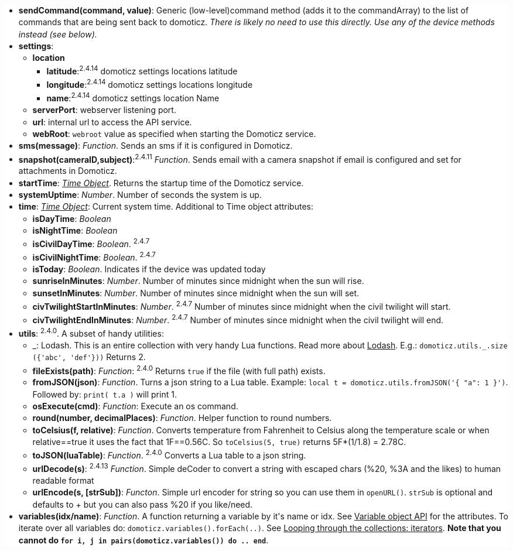  - **sendCommand(command, value)**: Generic (low-level)command method (adds it to the commandArray) to the list of commands that are being sent back to domoticz. *There is likely no need to use this directly. Use any of the device methods instead (see below).*
 - **settings**:
    - **location**
        - **latitude**:<sup>2.4.14</sup> domoticz settings locations latitude
        - **longitude**:<sup>2.4.14</sup> domoticz settings locations longitude
        - **name**:<sup>2.4.14</sup> domoticz settings location Name 
    - **serverPort**: webserver listening port.
    - **url**: internal url to access the API service.
    - **webRoot**: `webroot` value as specified when starting the Domoticz service.
 - **sms(message)**: *Function*. Sends an sms if it is configured in Domoticz.
 - **snapshot(cameraID,subject)**:<sup>2.4.11</sup> *Function*. Sends email with a camera snapshot if email is configured and set for attachments in Domoticz.
 - **startTime**: *[Time Object](#Time_object)*. Returns the startup time of the Domoticz service.
 - **systemUptime**: *Number*. Number of seconds the system is up.
 - **time**: *[Time Object](#Time_object)*: Current system time. Additional to Time object attributes:
    - **isDayTime**: *Boolean*
    - **isNightTime**: *Boolean*
    - **isCivilDayTime**: *Boolean*. <sup>2.4.7</sup>
    - **isCivilNightTime**: *Boolean*. <sup>2.4.7</sup>
    - **isToday**: *Boolean*. Indicates if the device was updated today
    - **sunriseInMinutes**: *Number*. Number of minutes since midnight when the sun will rise.
    - **sunsetInMinutes**: *Number*. Number of minutes since midnight when the sun will set.
    - **civTwilightStartInMinutes**: *Number*. <sup>2.4.7</sup> Number of minutes since midnight when the civil twilight will start.
    - **civTwilightEndInMinutes**: *Number*. <sup>2.4.7</sup> Number of minutes since midnight when the civil twilight will end.
 - **utils**: <sup>2.4.0</sup>. A subset of handy utilities:
    - _: Lodash. This is an entire collection with very handy Lua functions. Read more about [Lodash](#Lodash_for_Lua).  E.g.: `domoticz.utils._.size({'abc', 'def'}))` Returns 2.
    - **fileExists(path)**: *Function*: <sup>2.4.0</sup> Returns `true` if the file (with full path) exists.
    - **fromJSON(json)**: *Function*. Turns a json string to a Lua table. Example: `local t = domoticz.utils.fromJSON('{ "a": 1 }')`. Followed by: `print( t.a )` will print 1.
    - **osExecute(cmd)**: *Function*:  Execute an os command.
    - **round(number, decimalPlaces)**: *Function*. Helper function to round numbers.
    - **toCelsius(f, relative)**: *Function*. Converts temperature from Fahrenheit to Celsius along the temperature scale or when relative==true it uses the fact that 1F==0.56C. So `toCelsius(5, true)` returns 5F*(1/1.8) = 2.78C.
    - **toJSON(luaTable)**: *Function*. <sup>2.4.0</sup> Converts a Lua table to a json string.
    - **urlDecode(s)**: <sup>2.4.13</sup> *Function*. Simple deCoder to convert a string with escaped chars (%20, %3A and the likes) to human readable format
    - **urlEncode(s, [strSub])**: *Functon*. Simple url encoder for string so you can use them in `openURL()`. `strSub` is optional and defaults to + but you can also pass %20 if you like/need.
 - **variables(idx/name)**: *Function*. A function returning a variable by it's name or idx. See  [Variable object API](#Variable_object_API_.28user_variables.29) for the attributes. To iterate over all variables do: `domoticz.variables().forEach(..)`. See [Looping through the collections: iterators](#Looping_through_the_collections:_iterators). **Note that you cannot do `for i, j in pairs(domoticz.variables()) do .. end`**.
